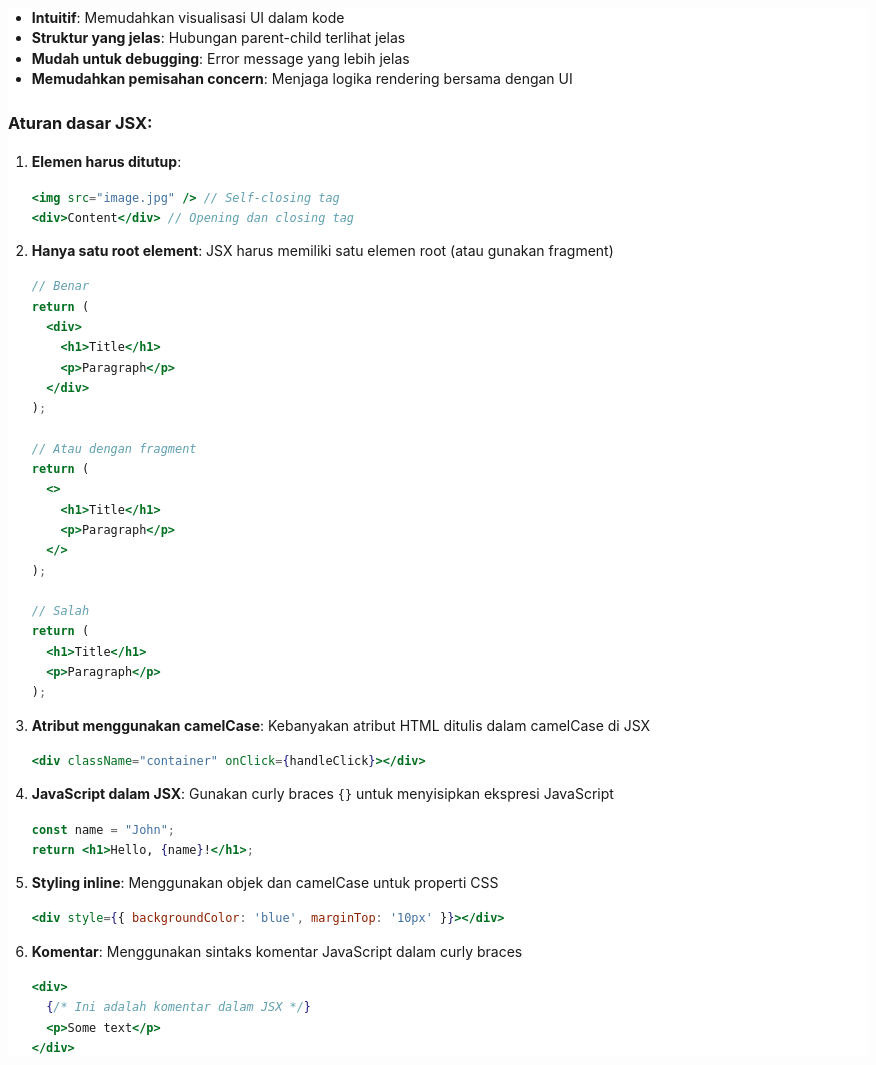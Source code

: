 - **Intuitif**: Memudahkan visualisasi UI dalam kode
- **Struktur yang jelas**: Hubungan parent-child terlihat jelas
- **Mudah untuk debugging**: Error message yang lebih jelas
- **Memudahkan pemisahan concern**: Menjaga logika rendering bersama dengan UI

### Aturan dasar JSX:

1. **Elemen harus ditutup**:
   ```jsx
   <img src="image.jpg" /> // Self-closing tag
   <div>Content</div> // Opening dan closing tag
   ```

2. **Hanya satu root element**: JSX harus memiliki satu elemen root (atau gunakan fragment)
   ```jsx
   // Benar
   return (
     <div>
       <h1>Title</h1>
       <p>Paragraph</p>
     </div>
   );
   
   // Atau dengan fragment
   return (
     <>
       <h1>Title</h1>
       <p>Paragraph</p>
     </>
   );
   
   // Salah
   return (
     <h1>Title</h1>
     <p>Paragraph</p>
   );
   ```

3. **Atribut menggunakan camelCase**: Kebanyakan atribut HTML ditulis dalam camelCase di JSX
   ```jsx
   <div className="container" onClick={handleClick}></div>
   ```

4. **JavaScript dalam JSX**: Gunakan curly braces `{}` untuk menyisipkan ekspresi JavaScript
   ```jsx
   const name = "John";
   return <h1>Hello, {name}!</h1>;
   ```

5. **Styling inline**: Menggunakan objek dan camelCase untuk properti CSS
   ```jsx
   <div style={{ backgroundColor: 'blue', marginTop: '10px' }}></div>
   ```

6. **Komentar**: Menggunakan sintaks komentar JavaScript dalam curly braces
   ```jsx
   <div>
     {/* Ini adalah komentar dalam JSX */}
     <p>Some text</p>
   </div>
   ```
